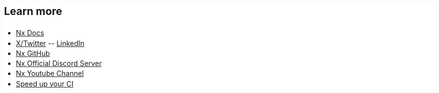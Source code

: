 ## Learn more

- [Nx Docs](/getting-started/intro)
- [X/Twitter](https://twitter.com/nxdevtools) -- [LinkedIn](https://www.linkedin.com/company/nrwl/)
- [Nx GitHub](https://github.com/nrwl/nx)
- [Nx Official Discord Server](https://go.nx.dev/community)
- [Nx Youtube Channel](https://www.youtube.com/@nxdevtools)
- [Speed up your CI](https://nx.app/)
